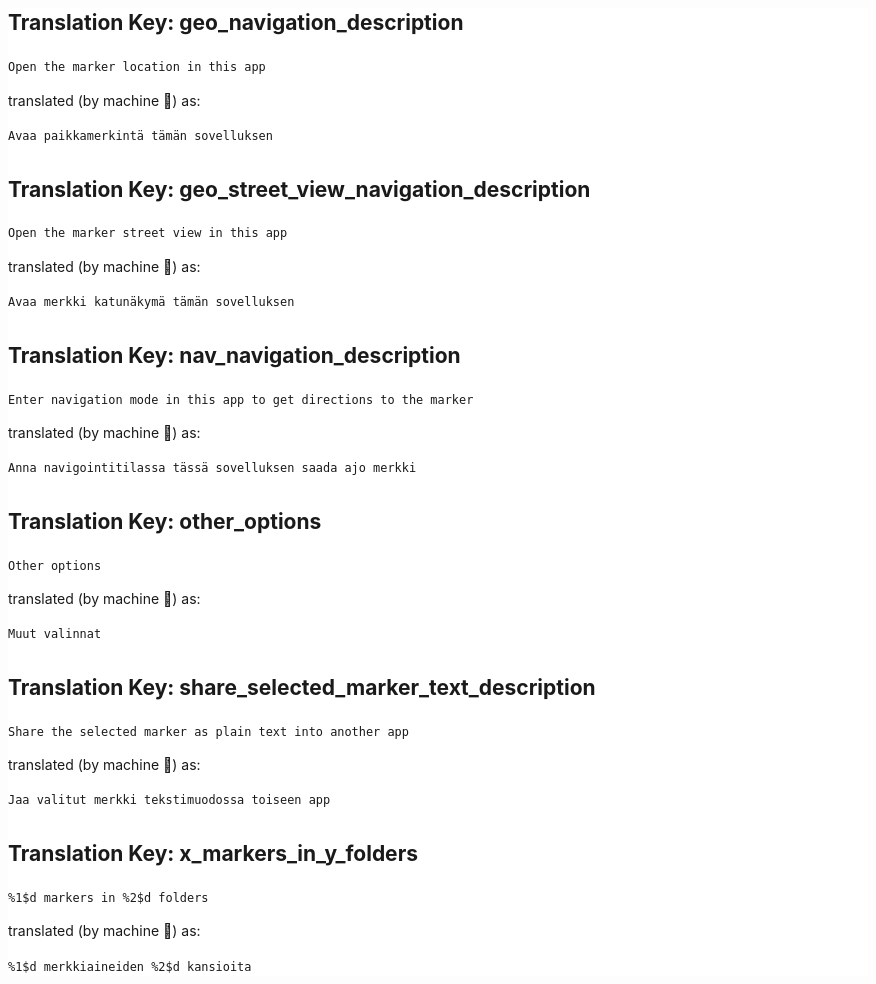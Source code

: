 
## Translation Key: geo_navigation_description
```
Open the marker location in this app
```
translated (by machine 🤖) as:
```
Avaa paikkamerkintä tämän sovelluksen
```


## Translation Key: geo_street_view_navigation_description
```
Open the marker street view in this app
```
translated (by machine 🤖) as:
```
Avaa merkki katunäkymä tämän sovelluksen
```


## Translation Key: nav_navigation_description
```
Enter navigation mode in this app to get directions to the marker
```
translated (by machine 🤖) as:
```
Anna navigointitilassa tässä sovelluksen saada ajo merkki
```


## Translation Key: other_options
```
Other options
```
translated (by machine 🤖) as:
```
Muut valinnat
```


## Translation Key: share_selected_marker_text_description
```
Share the selected marker as plain text into another app
```
translated (by machine 🤖) as:
```
Jaa valitut merkki tekstimuodossa toiseen app
```


## Translation Key: x_markers_in_y_folders
```
%1$d markers in %2$d folders
```
translated (by machine 🤖) as:
```
%1$d merkkiaineiden %2$d kansioita
```
